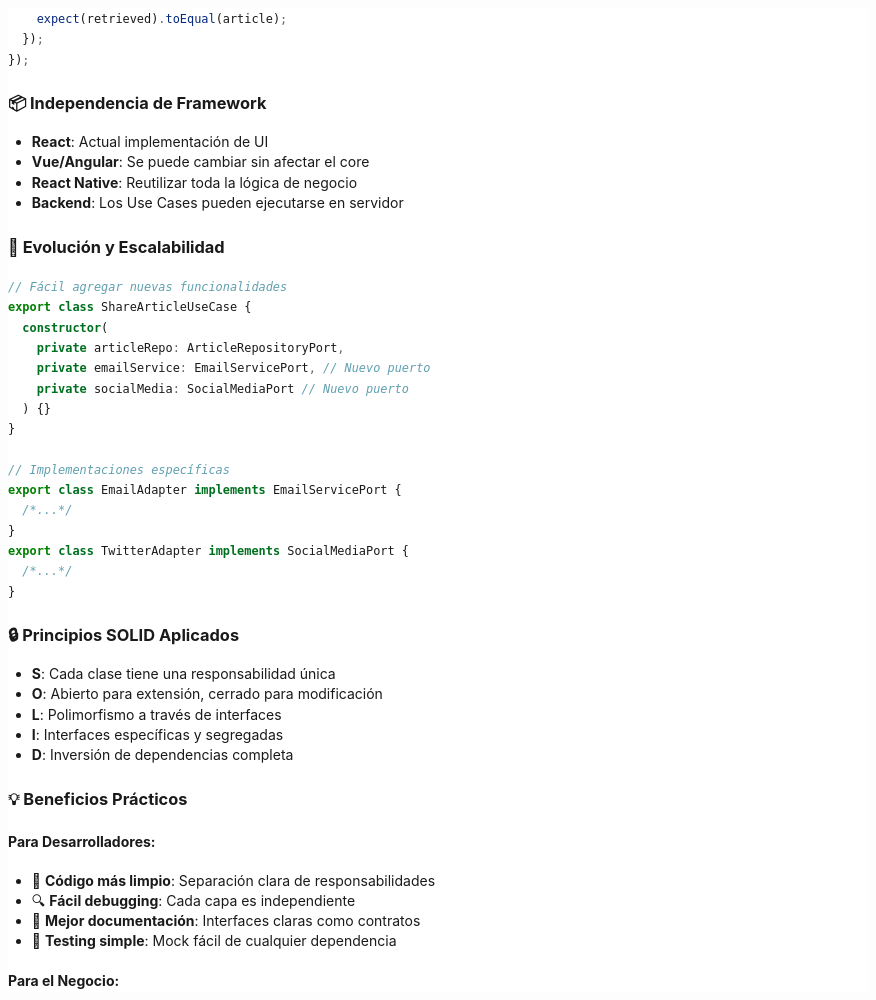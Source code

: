 ```typescript
    expect(retrieved).toEqual(article);
  });
});
```

### 📦 **Independencia de Framework**

- **React**: Actual implementación de UI
- **Vue/Angular**: Se puede cambiar sin afectar el core
- **React Native**: Reutilizar toda la lógica de negocio
- **Backend**: Los Use Cases pueden ejecutarse en servidor

### 🚀 **Evolución y Escalabilidad**

```typescript
// Fácil agregar nuevas funcionalidades
export class ShareArticleUseCase {
  constructor(
    private articleRepo: ArticleRepositoryPort,
    private emailService: EmailServicePort, // Nuevo puerto
    private socialMedia: SocialMediaPort // Nuevo puerto
  ) {}
}

// Implementaciones específicas
export class EmailAdapter implements EmailServicePort {
  /*...*/
}
export class TwitterAdapter implements SocialMediaPort {
  /*...*/
}
```

### 🔒 **Principios SOLID Aplicados**

- **S**: Cada clase tiene una responsabilidad única
- **O**: Abierto para extensión, cerrado para modificación
- **L**: Polimorfismo a través de interfaces
- **I**: Interfaces específicas y segregadas
- **D**: Inversión de dependencias completa

### 💡 **Beneficios Prácticos**

#### Para Desarrolladores:

- 🎯 **Código más limpio**: Separación clara de responsabilidades
- 🔍 **Fácil debugging**: Cada capa es independiente
- 📝 **Mejor documentación**: Interfaces claras como contratos
- 🧪 **Testing simple**: Mock fácil de cualquier dependencia

#### Para el Negocio:
